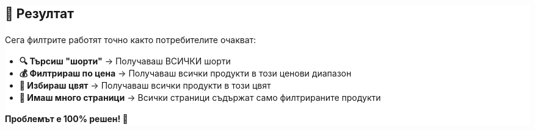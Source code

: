 ## 🎉 **Резултат**

Сега филтрите работят точно както потребителите очакват:

- **🔍 Търсиш "шорти"** → Получаваш ВСИЧКИ шорти
- **💰 Филтрираш по цена** → Получаваш всички продукти в този ценови диапазон
- **🎨 Избираш цвят** → Получаваш всички продукти в този цвят
- **📖 Имаш много страници** → Всички страници съдържат само филтрираните продукти

**Проблемът е 100% решен! 🎯**
